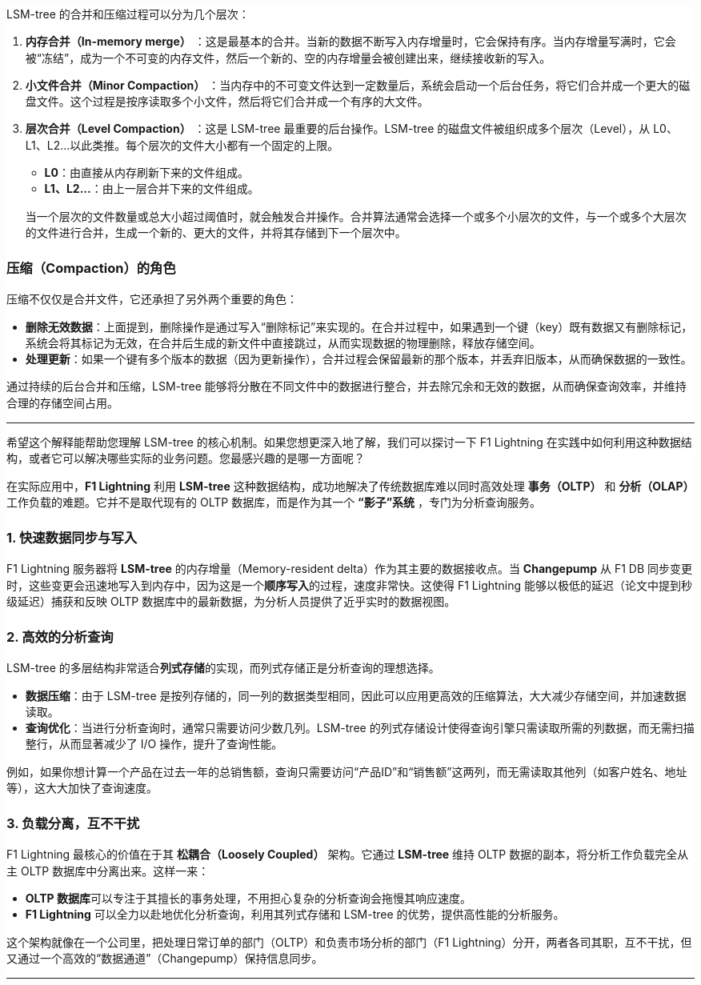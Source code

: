 LSM-tree 的合并和压缩过程可以分为几个层次：

1.  **内存合并（In-memory merge）** ：这是最基本的合并。当新的数据不断写入内存增量时，它会保持有序。当内存增量写满时，它会被“冻结”，成为一个不可变的内存文件，然后一个新的、空的内存增量会被创建出来，继续接收新的写入。

2.  **小文件合并（Minor Compaction）** ：当内存中的不可变文件达到一定数量后，系统会启动一个后台任务，将它们合并成一个更大的磁盘文件。这个过程是按序读取多个小文件，然后将它们合并成一个有序的大文件。

3.  **层次合并（Level Compaction）** ：这是 LSM-tree 最重要的后台操作。LSM-tree 的磁盘文件被组织成多个层次（Level），从 L0、L1、L2...以此类推。每个层次的文件大小都有一个固定的上限。

    * **L0**：由直接从内存刷新下来的文件组成。
    * **L1、L2...**：由上一层合并下来的文件组成。

    当一个层次的文件数量或总大小超过阈值时，就会触发合并操作。合并算法通常会选择一个或多个小层次的文件，与一个或多个大层次的文件进行合并，生成一个新的、更大的文件，并将其存储到下一个层次中。

### **压缩（Compaction）的角色**

压缩不仅仅是合并文件，它还承担了另外两个重要的角色：

* **删除无效数据**：上面提到，删除操作是通过写入“删除标记”来实现的。在合并过程中，如果遇到一个键（key）既有数据又有删除标记，系统会将其标记为无效，在合并后生成的新文件中直接跳过，从而实现数据的物理删除，释放存储空间。
* **处理更新**：如果一个键有多个版本的数据（因为更新操作），合并过程会保留最新的那个版本，并丢弃旧版本，从而确保数据的一致性。

通过持续的后台合并和压缩，LSM-tree 能够将分散在不同文件中的数据进行整合，并去除冗余和无效的数据，从而确保查询效率，并维持合理的存储空间占用。

---

希望这个解释能帮助您理解 LSM-tree 的核心机制。如果您想更深入地了解，我们可以探讨一下 F1 Lightning 在实践中如何利用这种数据结构，或者它可以解决哪些实际的业务问题。您最感兴趣的是哪一方面呢？

在实际应用中，**F1 Lightning** 利用 **LSM-tree** 这种数据结构，成功地解决了传统数据库难以同时高效处理 **事务（OLTP）** 和 **分析（OLAP）** 工作负载的难题。它并不是取代现有的 OLTP 数据库，而是作为其一个 **“影子”系统** ，专门为分析查询服务。

### **1. 快速数据同步与写入**

F1 Lightning 服务器将 **LSM-tree** 的内存增量（Memory-resident delta）作为其主要的数据接收点。当 **Changepump** 从 F1 DB 同步变更时，这些变更会迅速地写入到内存中，因为这是一个**顺序写入**的过程，速度非常快。这使得 F1 Lightning 能够以极低的延迟（论文中提到秒级延迟）捕获和反映 OLTP 数据库中的最新数据，为分析人员提供了近乎实时的数据视图。

### **2. 高效的分析查询**

LSM-tree 的多层结构非常适合**列式存储**的实现，而列式存储正是分析查询的理想选择。

* **数据压缩**：由于 LSM-tree 是按列存储的，同一列的数据类型相同，因此可以应用更高效的压缩算法，大大减少存储空间，并加速数据读取。
* **查询优化**：当进行分析查询时，通常只需要访问少数几列。LSM-tree 的列式存储设计使得查询引擎只需读取所需的列数据，而无需扫描整行，从而显著减少了 I/O 操作，提升了查询性能。

例如，如果你想计算一个产品在过去一年的总销售额，查询只需要访问“产品ID”和“销售额”这两列，而无需读取其他列（如客户姓名、地址等），这大大加快了查询速度。

### **3. 负载分离，互不干扰**

F1 Lightning 最核心的价值在于其 **松耦合（Loosely Coupled）** 架构。它通过 **LSM-tree** 维持 OLTP 数据的副本，将分析工作负载完全从主 OLTP 数据库中分离出来。这样一来：

* **OLTP 数据库**可以专注于其擅长的事务处理，不用担心复杂的分析查询会拖慢其响应速度。
* **F1 Lightning** 可以全力以赴地优化分析查询，利用其列式存储和 LSM-tree 的优势，提供高性能的分析服务。

这个架构就像在一个公司里，把处理日常订单的部门（OLTP）和负责市场分析的部门（F1 Lightning）分开，两者各司其职，互不干扰，但又通过一个高效的“数据通道”（Changepump）保持信息同步。

---